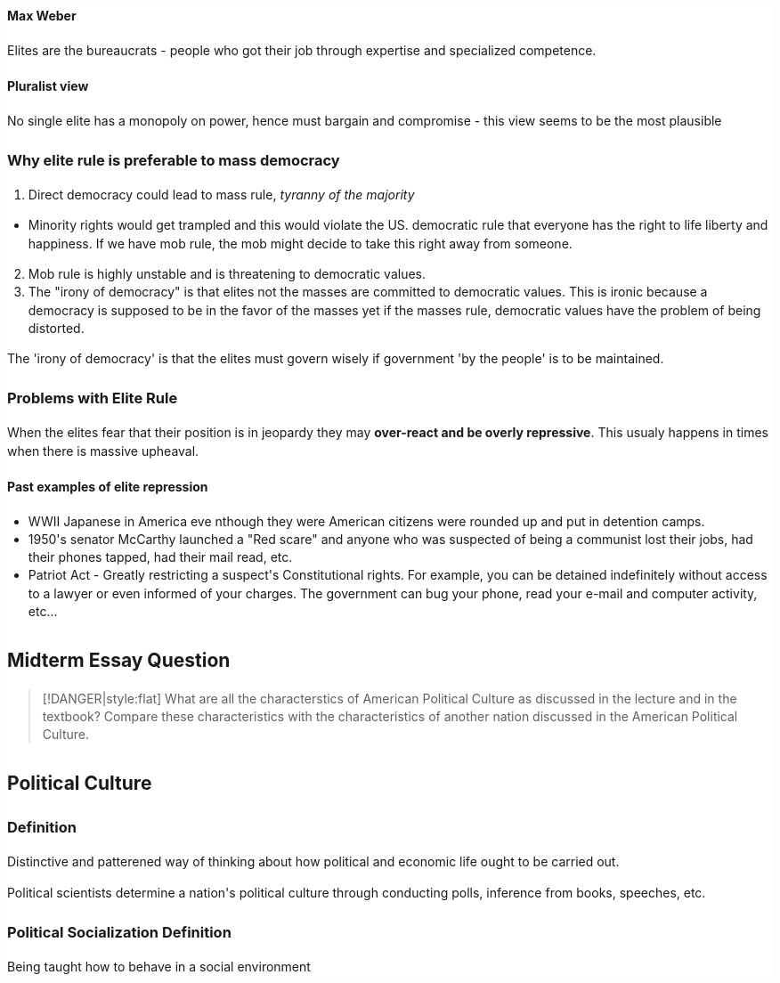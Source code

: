 #### Max Weber
Elites are the bureaucrats - people who got their job through expertise and specialized competence.

#### Pluralist view
No single elite has a monopoly on power, hence must bargain and compromise - this view seems to be the most plausible
  
### Why elite rule is preferable to mass democracy
1. Direct democracy could lead to mass rule, _tyranny of the majority_
  - Minority rights would get trampled and this would violate the US. democratic rule that everyone has the right to life liberty and happiness. If we have mob rule, the mob might decide to take this right away from someone.
2. Mob rule is highly unstable and is threatening to democratic values.
3. The "irony of democracy" is that elites not the masses are committed to democratic values. This is ironic because a democracy is supposed to be in the favor of the masses yet if the masses rule, democratic values have the problem of being distorted.

The 'irony of democracy' is that the elites must govern wisely if government 'by the people' is to be maintained.


### Problems with Elite Rule
When the elites fear that their position is in jeopardy they may **over-react and be overly repressive**. This usualy happens in times when there is massive upheaval.

#### Past examples of elite repression
- WWII Japanese in America eve nthough they were American citizens were rounded up and put in detention camps.
- 1950's senator McCarthy launched a "Red scare" and anyone who was suspected of being a communist lost their jobs, had their phones tapped, had their mail read, etc.
- Patriot Act - Greatly restricting a suspect's Constitutional rights. For example, you can be detained indefinitely without access to a lawyer or even informed of your charges. The government can bug your phone, read your e-mail and computer activity, etc...
    
## Midterm Essay Question

> [!DANGER|style:flat]
> What are all the characterstics of American Political Culture as discussed in the lecture and in the textbook? Compare these characteristics with the characteristics of another nation discussed in the American Political Culture.

## Political Culture 
### Definition
Distinctive and patterened way of thinking about how political and economic life ought to be carried out.

Political scientists determine a nation's political culture through conducting polls, inference from books, speeches, etc.

### Political Socialization Definition
Being taught how to behave in a social environment
